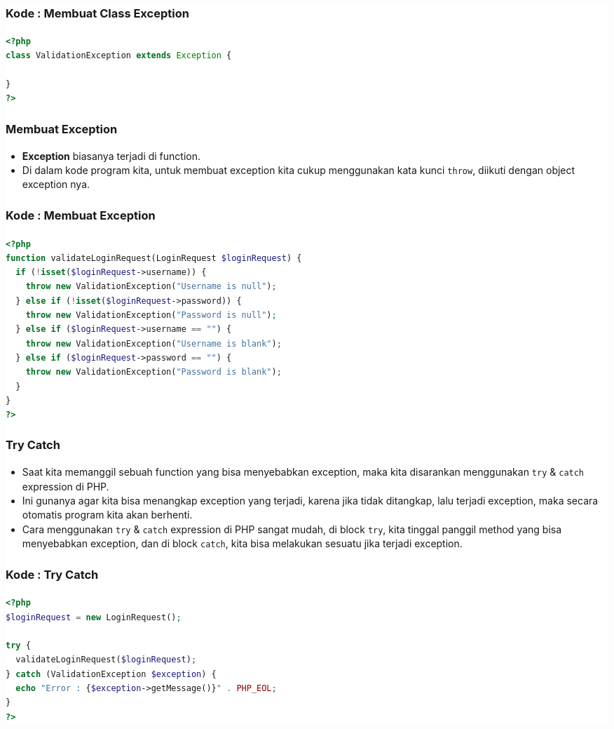 ### Kode : Membuat Class Exception

```php
<?php
class ValidationException extends Exception {

}
?>
```

### Membuat Exception

- **Exception** biasanya terjadi di function.
- Di dalam kode program kita, untuk membuat exception kita cukup menggunakan kata kunci `throw`, diikuti dengan object exception nya.

### Kode : Membuat Exception

```php
<?php
function validateLoginRequest(LoginRequest $loginRequest) {
  if (!isset($loginRequest->username)) {
    throw new ValidationException("Username is null");
  } else if (!isset($loginRequest->password)) {
    throw new ValidationException("Password is null");
  } else if ($loginRequest->username == "") {
    throw new ValidationException("Username is blank");
  } else if ($loginRequest->password == "") {
    throw new ValidationException("Password is blank");
  }
}
?>
```

### Try Catch

- Saat kita memanggil sebuah function yang bisa menyebabkan exception, maka kita disarankan menggunakan `try` & `catch` expression di PHP.
- Ini gunanya agar kita bisa menangkap exception yang terjadi, karena jika tidak ditangkap, lalu terjadi exception, maka secara otomatis program kita akan berhenti.
- Cara menggunakan `try` & `catch` expression di PHP sangat mudah, di block `try`, kita tinggal panggil method yang bisa menyebabkan exception, dan di block `catch`, kita bisa melakukan sesuatu jika terjadi exception.

### Kode : Try Catch

```php
<?php
$loginRequest = new LoginRequest();

try {
  validateLoginRequest($loginRequest);
} catch (ValidationException $exception) {
  echo "Error : {$exception->getMessage()}" . PHP_EOL;
}
?>
```

